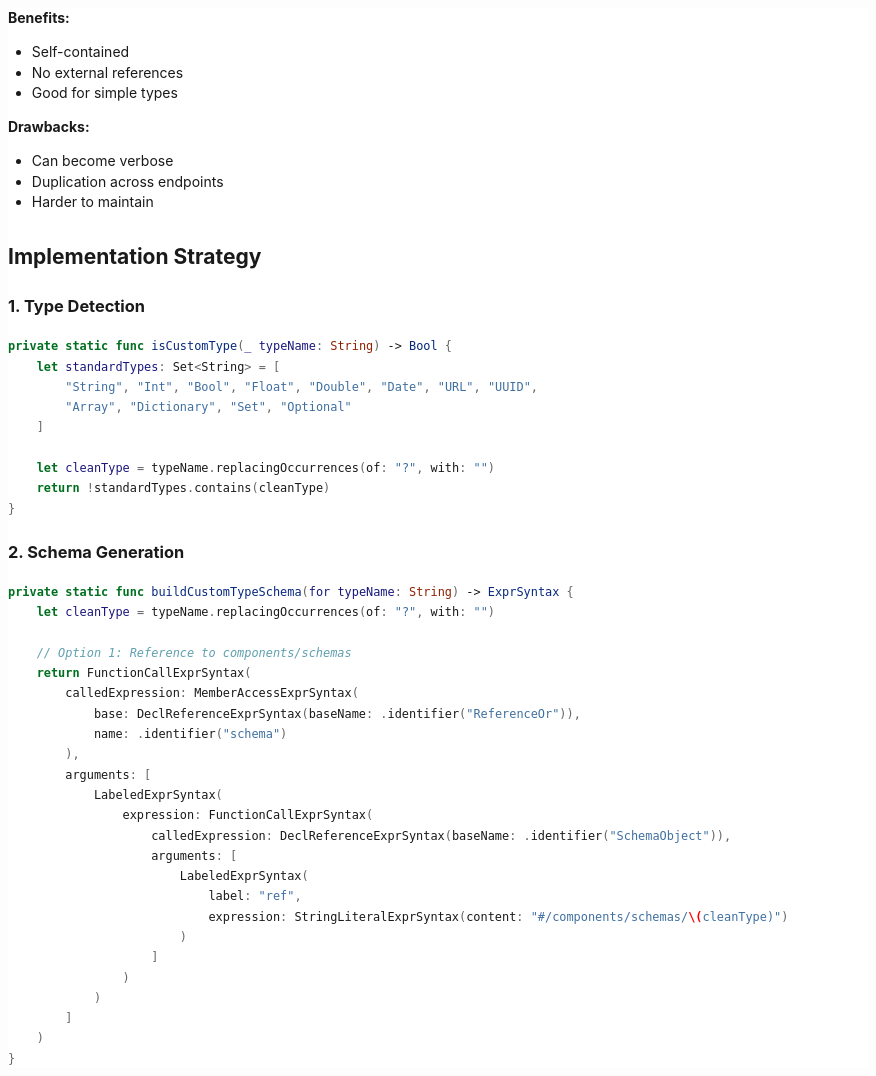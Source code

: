 **Benefits:**
- Self-contained
- No external references
- Good for simple types

**Drawbacks:**
- Can become verbose
- Duplication across endpoints
- Harder to maintain

## Implementation Strategy

### 1. Type Detection

```swift
private static func isCustomType(_ typeName: String) -> Bool {
    let standardTypes: Set<String> = [
        "String", "Int", "Bool", "Float", "Double", "Date", "URL", "UUID",
        "Array", "Dictionary", "Set", "Optional"
    ]
    
    let cleanType = typeName.replacingOccurrences(of: "?", with: "")
    return !standardTypes.contains(cleanType)
}
```

### 2. Schema Generation

```swift
private static func buildCustomTypeSchema(for typeName: String) -> ExprSyntax {
    let cleanType = typeName.replacingOccurrences(of: "?", with: "")
    
    // Option 1: Reference to components/schemas
    return FunctionCallExprSyntax(
        calledExpression: MemberAccessExprSyntax(
            base: DeclReferenceExprSyntax(baseName: .identifier("ReferenceOr")),
            name: .identifier("schema")
        ),
        arguments: [
            LabeledExprSyntax(
                expression: FunctionCallExprSyntax(
                    calledExpression: DeclReferenceExprSyntax(baseName: .identifier("SchemaObject")),
                    arguments: [
                        LabeledExprSyntax(
                            label: "ref",
                            expression: StringLiteralExprSyntax(content: "#/components/schemas/\(cleanType)")
                        )
                    ]
                )
            )
        ]
    )
}
```
